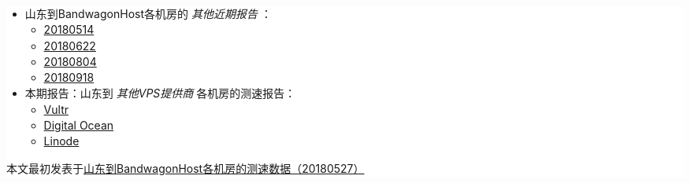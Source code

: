   * 山东到BandwagonHost各机房的 _其他近期报告_ ： 
    * [20180514](/bandwagon/isp/shandong/20180514-bandwagon-isp-shandong.md "山东到BandwagonHost各机房的Ping测试 20180514")
    * [20180622](/bandwagon/isp/shandong/20180622-bandwagon-isp-shandong.md "山东到BandwagonHost各机房的Ping测试 20180622")
    * [20180804](/bandwagon/isp/shandong/20180804-bandwagon-isp-shandong.md "山东到BandwagonHost各机房的Ping测试 20180804")
    * [20180918](/bandwagon/isp/shandong/20180918-bandwagon-isp-shandong.md "山东到BandwagonHost各机房的Ping测试 20180918")
  * 本期报告：山东到 _其他VPS提供商_ 各机房的测速报告： 
    * [Vultr](/vultr/isp/shandong/20180527-vultr-isp-shandong.md "山东到Vultr各机房的Ping测试 20180527")
    * [Digital Ocean](/digitalocean/isp/shandong/20180527-digitalocean-isp-shandong.md "山东到Digital Ocean各机房的Ping测试 20180527")
    * [Linode](/linode/isp/shandong/20180527-linode-isp-shandong.md "山东到Linode各机房的Ping测试 20180527")



本文最初发表于[山东到BandwagonHost各机房的测速数据（20180527）](https://vps123.top/pingtest/20180527-bandwagon-isp-shandong.html)
